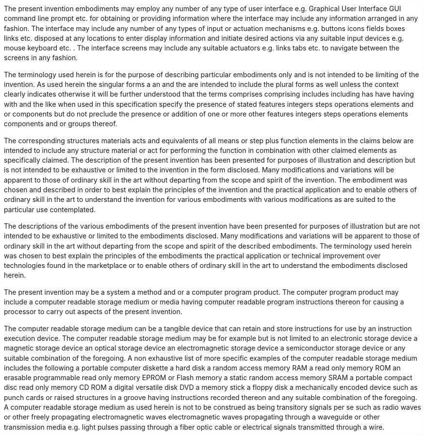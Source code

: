 The present invention embodiments may employ any number of any type of user interface e.g. Graphical User Interface GUI command line prompt etc. for obtaining or providing information where the interface may include any information arranged in any fashion. The interface may include any number of any types of input or actuation mechanisms e.g. buttons icons fields boxes links etc. disposed at any locations to enter display information and initiate desired actions via any suitable input devices e.g. mouse keyboard etc. . The interface screens may include any suitable actuators e.g. links tabs etc. to navigate between the screens in any fashion.

The terminology used herein is for the purpose of describing particular embodiments only and is not intended to be limiting of the invention. As used herein the singular forms a an and the are intended to include the plural forms as well unless the context clearly indicates otherwise it will be further understood that the terms comprises comprising includes including has have having with and the like when used in this specification specify the presence of stated features integers steps operations elements and or components but do not preclude the presence or addition of one or more other features integers steps operations elements components and or groups thereof.

The corresponding structures materials acts and equivalents of all means or step plus function elements in the claims below are intended to include any structure material or act for performing the function in combination with other claimed elements as specifically claimed. The description of the present invention has been presented for purposes of illustration and description but is not intended to be exhaustive or limited to the invention in the form disclosed. Many modifications and variations will be apparent to those of ordinary skill in the art without departing from the scope and spirit of the invention. The embodiment was chosen and described in order to best explain the principles of the invention and the practical application and to enable others of ordinary skill in the art to understand the invention for various embodiments with various modifications as are suited to the particular use contemplated.

The descriptions of the various embodiments of the present invention have been presented for purposes of illustration but are not intended to be exhaustive or limited to the embodiments disclosed. Many modifications and variations will be apparent to those of ordinary skill in the art without departing from the scope and spirit of the described embodiments. The terminology used herein was chosen to best explain the principles of the embodiments the practical application or technical improvement over technologies found in the marketplace or to enable others of ordinary skill in the art to understand the embodiments disclosed herein.

The present invention may be a system a method and or a computer program product. The computer program product may include a computer readable storage medium or media having computer readable program instructions thereon for causing a processor to carry out aspects of the present invention.

The computer readable storage medium can be a tangible device that can retain and store instructions for use by an instruction execution device. The computer readable storage medium may be for example but is not limited to an electronic storage device a magnetic storage device an optical storage device an electromagnetic storage device a semiconductor storage device or any suitable combination of the foregoing. A non exhaustive list of more specific examples of the computer readable storage medium includes the following a portable computer diskette a hard disk a random access memory RAM a read only memory ROM an erasable programmable read only memory EPROM or Flash memory a static random access memory SRAM a portable compact disc read only memory CD ROM a digital versatile disk DVD a memory stick a floppy disk a mechanically encoded device such as punch cards or raised structures in a groove having instructions recorded thereon and any suitable combination of the foregoing. A computer readable storage medium as used herein is not to be construed as being transitory signals per se such as radio waves or other freely propagating electromagnetic waves electromagnetic waves propagating through a waveguide or other transmission media e.g. light pulses passing through a fiber optic cable or electrical signals transmitted through a wire.
